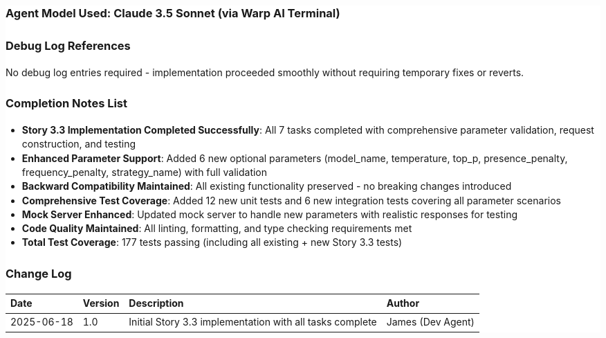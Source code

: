 ### Agent Model Used: Claude 3.5 Sonnet (via Warp AI Terminal)

### Debug Log References

No debug log entries required - implementation proceeded smoothly without requiring temporary fixes or reverts.

### Completion Notes List

- **Story 3.3 Implementation Completed Successfully**: All 7 tasks completed with comprehensive parameter validation, request construction, and testing
- **Enhanced Parameter Support**: Added 6 new optional parameters (model_name, temperature, top_p, presence_penalty, frequency_penalty, strategy_name) with full validation
- **Backward Compatibility Maintained**: All existing functionality preserved - no breaking changes introduced
- **Comprehensive Test Coverage**: Added 12 new unit tests and 6 new integration tests covering all parameter scenarios
- **Mock Server Enhanced**: Updated mock server to handle new parameters with realistic responses for testing
- **Code Quality Maintained**: All linting, formatting, and type checking requirements met
- **Total Test Coverage**: 177 tests passing (including all existing + new Story 3.3 tests)

### Change Log

| Date | Version | Description | Author |
| :--- | :------ | :---------- | :----- |
| 2025-06-18 | 1.0 | Initial Story 3.3 implementation with all tasks complete | James (Dev Agent) |
